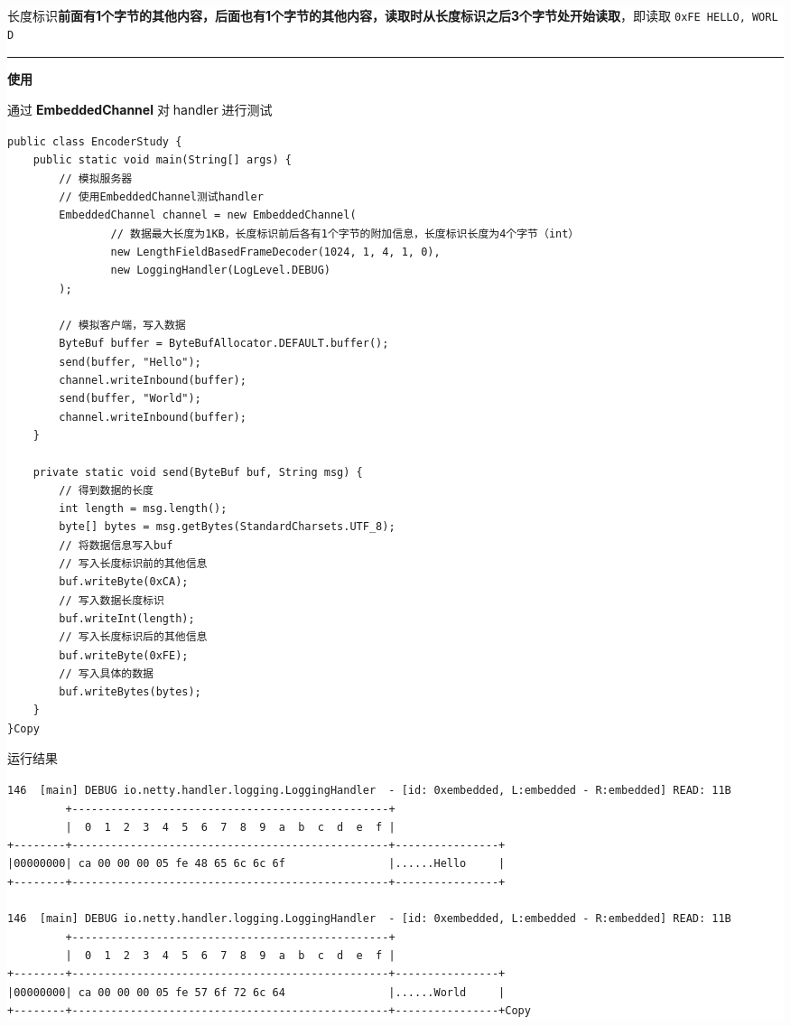 长度标识**前面有1个字节的其他内容，后面也有1个字节的其他内容，读取时从长度标识之后3个字节处开始读取**，即读取 `0xFE HELLO, WORLD`

------

**使用**

通过 **EmbeddedChannel** 对 handler 进行测试

```
public class EncoderStudy {
    public static void main(String[] args) {
        // 模拟服务器
        // 使用EmbeddedChannel测试handler
        EmbeddedChannel channel = new EmbeddedChannel(
                // 数据最大长度为1KB，长度标识前后各有1个字节的附加信息，长度标识长度为4个字节（int）
                new LengthFieldBasedFrameDecoder(1024, 1, 4, 1, 0),
                new LoggingHandler(LogLevel.DEBUG)
        );

        // 模拟客户端，写入数据
        ByteBuf buffer = ByteBufAllocator.DEFAULT.buffer();
        send(buffer, "Hello");
        channel.writeInbound(buffer);
        send(buffer, "World");
        channel.writeInbound(buffer);
    }

    private static void send(ByteBuf buf, String msg) {
        // 得到数据的长度
        int length = msg.length();
        byte[] bytes = msg.getBytes(StandardCharsets.UTF_8);
        // 将数据信息写入buf
        // 写入长度标识前的其他信息
        buf.writeByte(0xCA);
        // 写入数据长度标识
        buf.writeInt(length);
        // 写入长度标识后的其他信息
        buf.writeByte(0xFE);
        // 写入具体的数据
        buf.writeBytes(bytes);
    }
}Copy
```

运行结果

```
146  [main] DEBUG io.netty.handler.logging.LoggingHandler  - [id: 0xembedded, L:embedded - R:embedded] READ: 11B
         +-------------------------------------------------+
         |  0  1  2  3  4  5  6  7  8  9  a  b  c  d  e  f |
+--------+-------------------------------------------------+----------------+
|00000000| ca 00 00 00 05 fe 48 65 6c 6c 6f                |......Hello     |
+--------+-------------------------------------------------+----------------+

146  [main] DEBUG io.netty.handler.logging.LoggingHandler  - [id: 0xembedded, L:embedded - R:embedded] READ: 11B
         +-------------------------------------------------+
         |  0  1  2  3  4  5  6  7  8  9  a  b  c  d  e  f |
+--------+-------------------------------------------------+----------------+
|00000000| ca 00 00 00 05 fe 57 6f 72 6c 64                |......World     |
+--------+-------------------------------------------------+----------------+Copy
```
